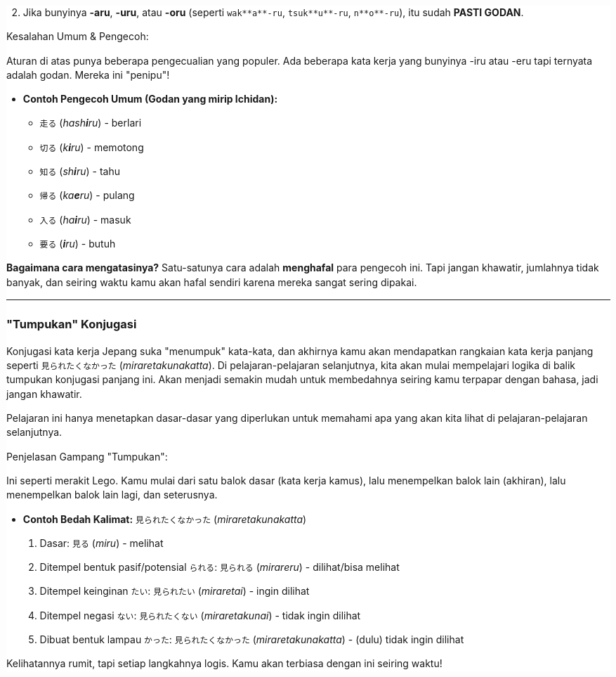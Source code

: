 2. Jika bunyinya **-aru**, **-uru**, atau **-oru** (seperti `wak**a**-ru`, `tsuk**u**-ru`, `n**o**-ru`), itu sudah **PASTI GODAN**.
    

Kesalahan Umum & Pengecoh:

Aturan di atas punya beberapa pengecualian yang populer. Ada beberapa kata kerja yang bunyinya -iru atau -eru tapi ternyata adalah godan. Mereka ini "penipu"!

- **Contoh Pengecoh Umum (Godan yang mirip Ichidan):**
    
    - `走る` (_hash**i**ru_) - berlari
        
    - `切る` (_k**i**ru_) - memotong
        
    - `知る` (_sh**i**ru_) - tahu
        
    - `帰る` (_ka**e**ru_) - pulang
        
    - `入る` (_ha**i**ru_) - masuk
        
    - `要る` (_**i**ru_) - butuh
        

**Bagaimana cara mengatasinya?** Satu-satunya cara adalah **menghafal** para pengecoh ini. Tapi jangan khawatir, jumlahnya tidak banyak, dan seiring waktu kamu akan hafal sendiri karena mereka sangat sering dipakai.

---

### **"Tumpukan" Konjugasi**

Konjugasi kata kerja Jepang suka "menumpuk" kata-kata, dan akhirnya kamu akan mendapatkan rangkaian kata kerja panjang seperti `見られたくなかった` (_miraretakunakatta_). Di pelajaran-pelajaran selanjutnya, kita akan mulai mempelajari logika di balik tumpukan konjugasi panjang ini. Akan menjadi semakin mudah untuk membedahnya seiring kamu terpapar dengan bahasa, jadi jangan khawatir.

Pelajaran ini hanya menetapkan dasar-dasar yang diperlukan untuk memahami apa yang akan kita lihat di pelajaran-pelajaran selanjutnya.

Penjelasan Gampang "Tumpukan":

Ini seperti merakit Lego. Kamu mulai dari satu balok dasar (kata kerja kamus), lalu menempelkan balok lain (akhiran), lalu menempelkan balok lain lagi, dan seterusnya.

- **Contoh Bedah Kalimat:** `見られたくなかった` (_miraretakunakatta_)
    
    1. Dasar: `見る` (_miru_) - melihat
        
    2. Ditempel bentuk pasif/potensial `られる`: `見られる` (_mirareru_) - dilihat/bisa melihat
        
    3. Ditempel keinginan `たい`: `見られたい` (_miraretai_) - ingin dilihat
        
    4. Ditempel negasi `ない`: `見られたくない` (_miraretakunai_) - tidak ingin dilihat
        
    5. Dibuat bentuk lampau `かった`: `見られたくなかった` (_miraretakunakatta_) - (dulu) tidak ingin dilihat
        

Kelihatannya rumit, tapi setiap langkahnya logis. Kamu akan terbiasa dengan ini seiring waktu!